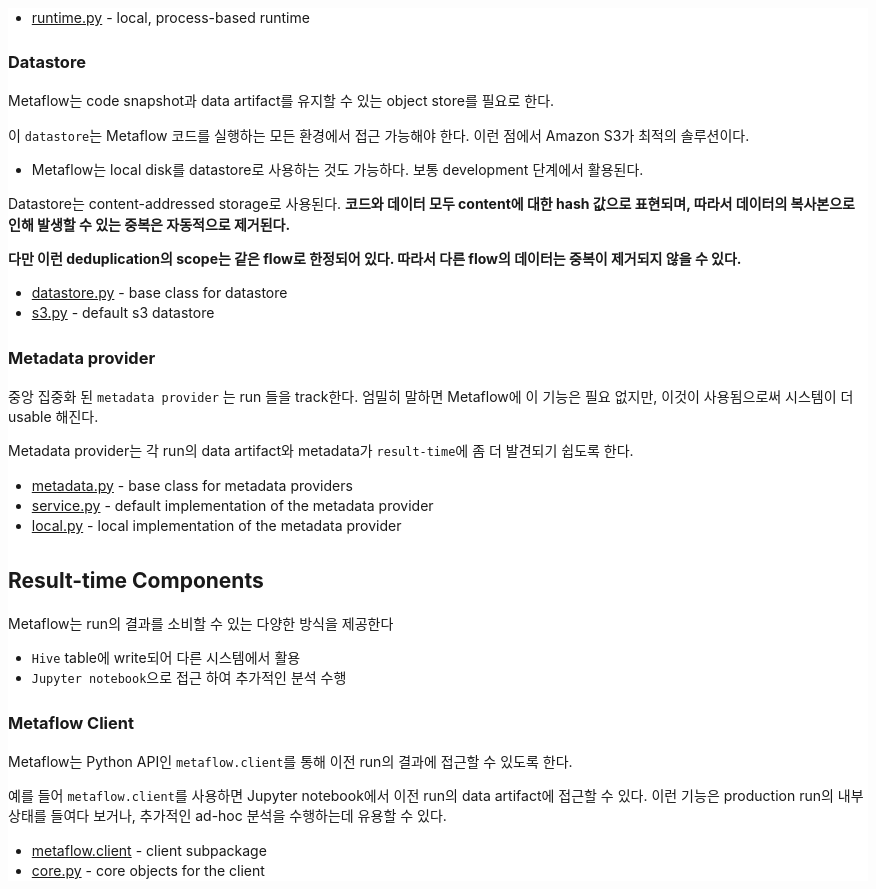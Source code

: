 - [runtime.py]([https://github.com/Netflix/metaflow/blob/master/metaflow/runtime.py](https://github.com/Netflix/metaflow/blob/master/metaflow/runtime.py)) - local, process-based runtime

### Datastore

Metaflow는 code snapshot과 data artifact를 유지할 수 있는 object store를 필요로 한다.

이 `datastore`는 Metaflow 코드를 실행하는 모든 환경에서 접근 가능해야 한다. 이런 점에서 Amazon S3가 최적의 솔루션이다.

- Metaflow는 local disk를 datastore로 사용하는 것도 가능하다. 보통 development 단계에서 활용된다.

Datastore는 content-addressed storage로 사용된다. **코드와 데이터 모두 content에 대한 hash 값으로 표현되며, 따라서 데이터의 복사본으로 인해 발생할 수 있는 중복은 자동적으로 제거된다.**

**다만 이런 deduplication의 scope는 같은 flow로 한정되어 있다. 따라서 다른 flow의 데이터는 중복이 제거되지 않을 수 있다.**

- [datastore.py]([https://github.com/Netflix/metaflow/blob/master/metaflow/datastore/datastore.py](https://github.com/Netflix/metaflow/blob/master/metaflow/datastore/datastore.py)) - base class for datastore
- [s3.py]([https://github.com/Netflix/metaflow/blob/master/metaflow/datastore/s3.py](https://github.com/Netflix/metaflow/blob/master/metaflow/datastore/s3.py)) - default s3 datastore

### Metadata provider

중앙 집중화 된 `metadata provider` 는 run 들을 track한다. 엄밀히 말하면 Metaflow에 이 기능은 필요 없지만, 이것이 사용됨으로써 시스템이 더 usable 해진다.

Metadata provider는 각 run의 data artifact와 metadata가 `result-time`에 좀 더 발견되기 쉽도록 한다.

- [metadata.py]([https://github.com/Netflix/metaflow/blob/master/metaflow/metadata/metadata.py](https://github.com/Netflix/metaflow/blob/master/metaflow/metadata/metadata.py)) - base class for metadata providers
- [service.py]([https://github.com/Netflix/metaflow/blob/master/metaflow/metadata/service.py](https://github.com/Netflix/metaflow/blob/master/metaflow/metadata/service.py)) - default implementation of the metadata provider
- [local.py]([https://github.com/Netflix/metaflow/blob/master/metaflow/metadata/local.py](https://github.com/Netflix/metaflow/blob/master/metaflow/metadata/local.py)) - local implementation of the metadata provider

## Result-time Components

Metaflow는 run의 결과를 소비할 수 있는 다양한 방식을 제공한다

- `Hive` table에 write되어 다른 시스템에서 활용
- `Jupyter notebook`으로 접근 하여 추가적인 분석 수행

### Metaflow Client

Metaflow는 Python API인 `metaflow.client`를 통해 이전 run의 결과에 접근할 수 있도록 한다.

예를 들어  `metaflow.client`를 사용하면 Jupyter notebook에서 이전 run의 data artifact에 접근할 수 있다. 이런 기능은 production run의 내부 상태를 들여다 보거나, 추가적인 ad-hoc 분석을 수행하는데 유용할 수 있다.

- [metaflow.client]([https://github.com/Netflix/metaflow/tree/master/metaflow/client](https://github.com/Netflix/metaflow/tree/master/metaflow/client)) - client subpackage
- [core.py]([https://github.com/Netflix/metaflow/blob/master/metaflow/client/core.py](https://github.com/Netflix/metaflow/blob/master/metaflow/client/core.py)) - core objects for the client
